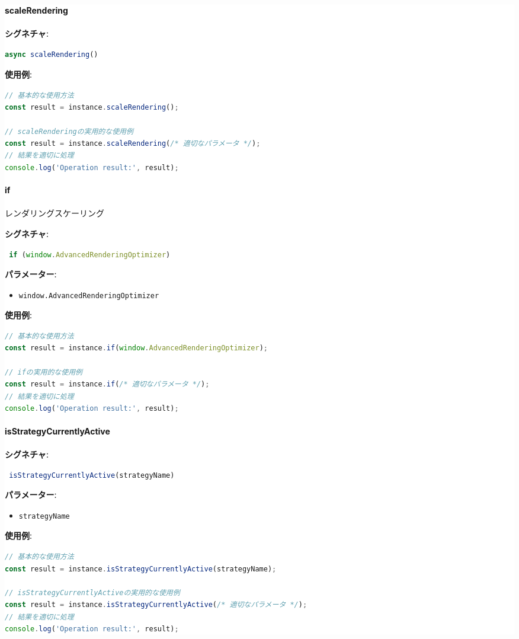 #### scaleRendering

**シグネチャ**:
```javascript
async scaleRendering()
```

**使用例**:
```javascript
// 基本的な使用方法
const result = instance.scaleRendering();

// scaleRenderingの実用的な使用例
const result = instance.scaleRendering(/* 適切なパラメータ */);
// 結果を適切に処理
console.log('Operation result:', result);
```

#### if

レンダリングスケーリング

**シグネチャ**:
```javascript
 if (window.AdvancedRenderingOptimizer)
```

**パラメーター**:
- `window.AdvancedRenderingOptimizer`

**使用例**:
```javascript
// 基本的な使用方法
const result = instance.if(window.AdvancedRenderingOptimizer);

// ifの実用的な使用例
const result = instance.if(/* 適切なパラメータ */);
// 結果を適切に処理
console.log('Operation result:', result);
```

#### isStrategyCurrentlyActive

**シグネチャ**:
```javascript
 isStrategyCurrentlyActive(strategyName)
```

**パラメーター**:
- `strategyName`

**使用例**:
```javascript
// 基本的な使用方法
const result = instance.isStrategyCurrentlyActive(strategyName);

// isStrategyCurrentlyActiveの実用的な使用例
const result = instance.isStrategyCurrentlyActive(/* 適切なパラメータ */);
// 結果を適切に処理
console.log('Operation result:', result);
```
